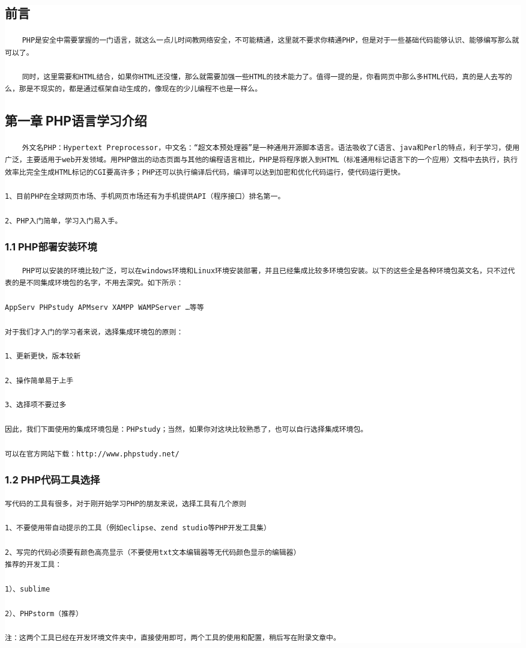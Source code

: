


## 前言

```
	PHP是安全中需要掌握的一门语言，就这么一点儿时间教网络安全，不可能精通，这里就不要求你精通PHP，但是对于一些基础代码能够认识、能够编写那么就可以了。

	同时，这里需要和HTML结合，如果你HTML还没懂，那么就需要加强一些HTML的技术能力了。值得一提的是，你看网页中那么多HTML代码，真的是人去写的么，那是不现实的，都是通过框架自动生成的，像现在的少儿编程不也是一样么。
```



## 第一章 PHP语言学习介绍

```
	外文名PHP：Hypertext Preprocessor，中文名：“超文本预处理器”是一种通用开源脚本语言。语法吸收了C语言、java和Perl的特点，利于学习，使用广泛，主要适用于web开发领域。用PHP做出的动态页面与其他的编程语言相比，PHP是将程序嵌入到HTML（标准通用标记语言下的一个应用）文档中去执行，执行效率比完全生成HTML标记的CGI要高许多；PHP还可以执行编译后代码，编译可以达到加密和优化代码运行，使代码运行更快。
	
1、目前PHP在全球网页市场、手机网页市场还有为手机提供API（程序接口）排名第一。

2、PHP入门简单，学习入门易入手。
```

### 1.1 PHP部署安装环境

    	PHP可以安装的环境比较广泛，可以在windows环境和Linux环境安装部署，并且已经集成比较多环境包安装。以下的这些全是各种环境包英文名，只不过代表的是不同集成环境包的名字，不用去深究。如下所示：
    
    AppServ PHPstudy APMserv XAMPP WAMPServer …等等
    
    对于我们才入门的学习者来说，选择集成环境包的原则：
    
    1、更新更快，版本较新
    
    2、操作简单易于上手
    
    3、选择项不要过多
    
    因此，我们下面使用的集成环境包是：PHPstudy；当然，如果你对这块比较熟悉了，也可以自行选择集成环境包。
    
    可以在官方网站下载：http://www.phpstudy.net/

### 1.2 PHP代码工具选择

    写代码的工具有很多，对于刚开始学习PHP的朋友来说，选择工具有几个原则
    
    1、不要使用带自动提示的工具（例如eclipse、zend studio等PHP开发工具集）
    
    2、写完的代码必须要有颜色高亮显示（不要使用txt文本编辑器等无代码颜色显示的编辑器）
    推荐的开发工具：
    
    1）、sublime
    
    2）、PHPstorm（推荐）
    
    注：这两个工具已经在开发环境文件夹中，直接使用即可，两个工具的使用和配置，稍后写在附录文章中。
